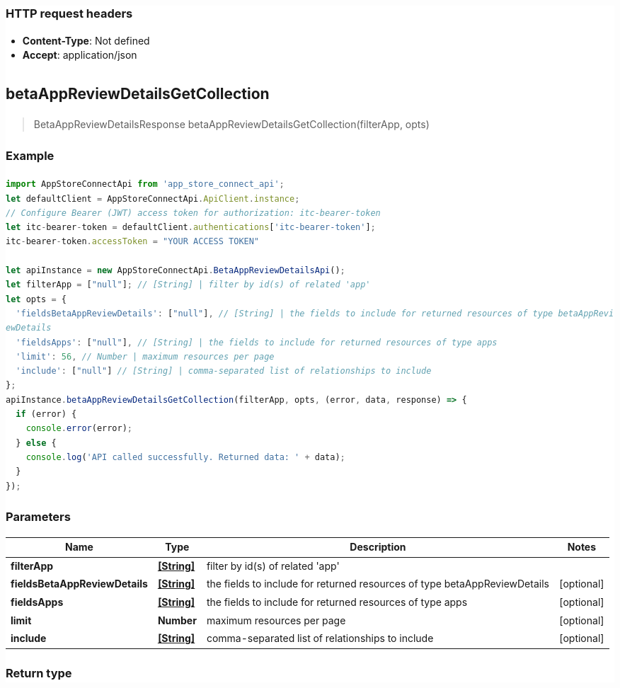 ### HTTP request headers

- **Content-Type**: Not defined
- **Accept**: application/json


## betaAppReviewDetailsGetCollection

> BetaAppReviewDetailsResponse betaAppReviewDetailsGetCollection(filterApp, opts)



### Example

```javascript
import AppStoreConnectApi from 'app_store_connect_api';
let defaultClient = AppStoreConnectApi.ApiClient.instance;
// Configure Bearer (JWT) access token for authorization: itc-bearer-token
let itc-bearer-token = defaultClient.authentications['itc-bearer-token'];
itc-bearer-token.accessToken = "YOUR ACCESS TOKEN"

let apiInstance = new AppStoreConnectApi.BetaAppReviewDetailsApi();
let filterApp = ["null"]; // [String] | filter by id(s) of related 'app'
let opts = {
  'fieldsBetaAppReviewDetails': ["null"], // [String] | the fields to include for returned resources of type betaAppReviewDetails
  'fieldsApps': ["null"], // [String] | the fields to include for returned resources of type apps
  'limit': 56, // Number | maximum resources per page
  'include': ["null"] // [String] | comma-separated list of relationships to include
};
apiInstance.betaAppReviewDetailsGetCollection(filterApp, opts, (error, data, response) => {
  if (error) {
    console.error(error);
  } else {
    console.log('API called successfully. Returned data: ' + data);
  }
});
```

### Parameters


Name | Type | Description  | Notes
------------- | ------------- | ------------- | -------------
 **filterApp** | [**[String]**](String.md)| filter by id(s) of related &#39;app&#39; | 
 **fieldsBetaAppReviewDetails** | [**[String]**](String.md)| the fields to include for returned resources of type betaAppReviewDetails | [optional] 
 **fieldsApps** | [**[String]**](String.md)| the fields to include for returned resources of type apps | [optional] 
 **limit** | **Number**| maximum resources per page | [optional] 
 **include** | [**[String]**](String.md)| comma-separated list of relationships to include | [optional] 

### Return type
